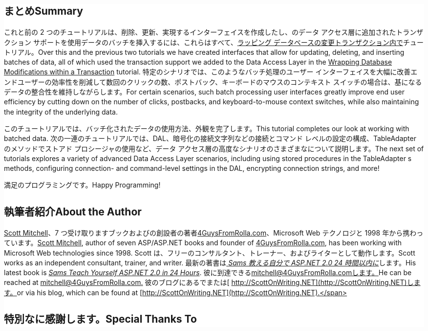 
## <a name="summary"></a><span data-ttu-id="f0f14-316">まとめ</span><span class="sxs-lookup"><span data-stu-id="f0f14-316">Summary</span></span>

<span data-ttu-id="f0f14-317">これと前の 2 つのチュートリアルは、削除、更新、実現するインターフェイスを作成したし、のデータ アクセス層に追加されたトランザクション サポートを使用データのバッチを挿入するには、これらはすべて、[ラッピング データベースの変更トランザクション内で](wrapping-database-modifications-within-a-transaction-cs.md)チュートリアル。</span><span class="sxs-lookup"><span data-stu-id="f0f14-317">Over this and the previous two tutorials we have created interfaces that allow for updating, deleting, and inserting batches of data, all of which used the transaction support we added to the Data Access Layer in the [Wrapping Database Modifications within a Transaction](wrapping-database-modifications-within-a-transaction-cs.md) tutorial.</span></span> <span data-ttu-id="f0f14-318">特定のシナリオでは、このようなバッチ処理のユーザー インターフェイスを大幅に改善エンドユーザーの効率性を削減して数回のクリックの数、ポストバック、キーボードのマウスのコンテキスト スイッチの場合は、基になるデータの整合性を維持しながらします。</span><span class="sxs-lookup"><span data-stu-id="f0f14-318">For certain scenarios, such batch processing user interfaces greatly improve end user efficiency by cutting down on the number of clicks, postbacks, and keyboard-to-mouse context switches, while also maintaining the integrity of the underlying data.</span></span>

<span data-ttu-id="f0f14-319">このチュートリアルでは、バッチ化されたデータの使用方法、外観を完了します。</span><span class="sxs-lookup"><span data-stu-id="f0f14-319">This tutorial completes our look at working with batched data.</span></span> <span data-ttu-id="f0f14-320">次の一連のチュートリアルでは、DAL、暗号化の接続文字列などの接続とコマンド レベルの設定の構成、TableAdapter のメソッドでストアド プロシージャの使用など、データ アクセス層の高度なシナリオのさまざまなについて説明します。</span><span class="sxs-lookup"><span data-stu-id="f0f14-320">The next set of tutorials explores a variety of advanced Data Access Layer scenarios, including using stored procedures in the TableAdapter s methods, configuring connection- and command-level settings in the DAL, encrypting connection strings, and more!</span></span>

<span data-ttu-id="f0f14-321">満足のプログラミングです。</span><span class="sxs-lookup"><span data-stu-id="f0f14-321">Happy Programming!</span></span>

## <a name="about-the-author"></a><span data-ttu-id="f0f14-322">執筆者紹介</span><span class="sxs-lookup"><span data-stu-id="f0f14-322">About the Author</span></span>

<span data-ttu-id="f0f14-323">[Scott Mitchell](http://www.4guysfromrolla.com/ScottMitchell.shtml)、7 つ受け取りますブックおよびの創設者の著者[4GuysFromRolla.com](http://www.4guysfromrolla.com)、Microsoft Web テクノロジと 1998 年から携わっています。</span><span class="sxs-lookup"><span data-stu-id="f0f14-323">[Scott Mitchell](http://www.4guysfromrolla.com/ScottMitchell.shtml), author of seven ASP/ASP.NET books and founder of [4GuysFromRolla.com](http://www.4guysfromrolla.com), has been working with Microsoft Web technologies since 1998.</span></span> <span data-ttu-id="f0f14-324">Scott は、フリーのコンサルタント、トレーナー、およびライターとして動作します。</span><span class="sxs-lookup"><span data-stu-id="f0f14-324">Scott works as an independent consultant, trainer, and writer.</span></span> <span data-ttu-id="f0f14-325">最新の著書は[ *Sams 教える自分で ASP.NET 2.0 24 時間以内に*](https://www.amazon.com/exec/obidos/ASIN/0672327384/4guysfromrollaco)します。</span><span class="sxs-lookup"><span data-stu-id="f0f14-325">His latest book is [*Sams Teach Yourself ASP.NET 2.0 in 24 Hours*](https://www.amazon.com/exec/obidos/ASIN/0672327384/4guysfromrollaco).</span></span> <span data-ttu-id="f0f14-326">彼に到達できる[mitchell@4GuysFromRolla.comします。](mailto:mitchell@4GuysFromRolla.com)</span><span class="sxs-lookup"><span data-stu-id="f0f14-326">He can be reached at [mitchell@4GuysFromRolla.com.](mailto:mitchell@4GuysFromRolla.com)</span></span> <span data-ttu-id="f0f14-327">彼のブログにあるでまたは[ http://ScottOnWriting.NET](http://ScottOnWriting.NET)します。</span><span class="sxs-lookup"><span data-stu-id="f0f14-327">or via his blog, which can be found at [http://ScottOnWriting.NET](http://ScottOnWriting.NET).</span></span>

## <a name="special-thanks-to"></a><span data-ttu-id="f0f14-328">特別なに感謝します。</span><span class="sxs-lookup"><span data-stu-id="f0f14-328">Special Thanks To</span></span>
